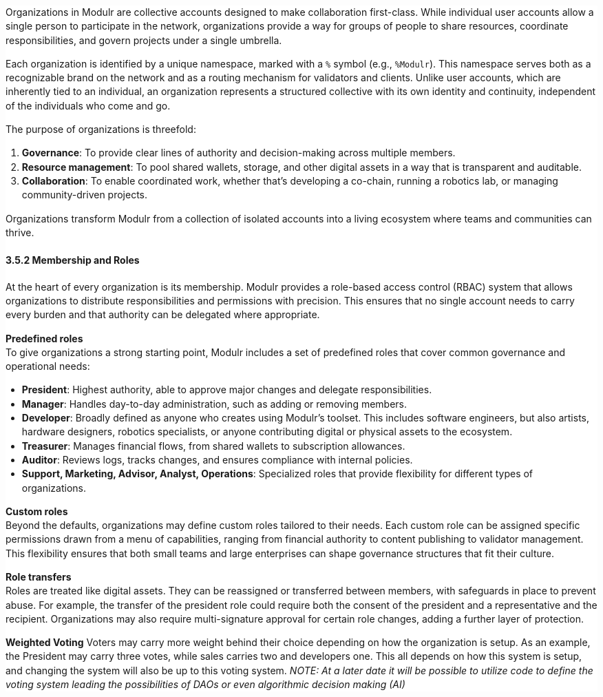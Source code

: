 Organizations in Modulr are collective accounts designed to make collaboration first-class. While individual user accounts allow a single person to participate in the network, organizations provide a way for groups of people to share resources, coordinate responsibilities, and govern projects under a single umbrella.

Each organization is identified by a unique namespace, marked with a `%` symbol (e.g., `%Modulr`). This namespace serves both as a recognizable brand on the network and as a routing mechanism for validators and clients. Unlike user accounts, which are inherently tied to an individual, an organization represents a structured collective with its own identity and continuity, independent of the individuals who come and go.

The purpose of organizations is threefold:
1. **Governance**: To provide clear lines of authority and decision-making across multiple members.
2. **Resource management**: To pool shared wallets, storage, and other digital assets in a way that is transparent and auditable.
3. **Collaboration**: To enable coordinated work, whether that’s developing a co-chain, running a robotics lab, or managing community-driven projects.

Organizations transform Modulr from a collection of isolated accounts into a living ecosystem where teams and communities can thrive.

#### 3.5.2 Membership and Roles

At the heart of every organization is its membership. Modulr provides a role-based access control (RBAC) system that allows organizations to distribute responsibilities and permissions with precision. This ensures that no single account needs to carry every burden and that authority can be delegated where appropriate.

**Predefined roles**  
To give organizations a strong starting point, Modulr includes a set of predefined roles that cover common governance and operational needs:
- **President**: Highest authority, able to approve major changes and delegate responsibilities.
- **Manager**: Handles day-to-day administration, such as adding or removing members.
- **Developer**: Broadly defined as anyone who creates using Modulr’s toolset. This includes software engineers, but also artists, hardware designers, robotics specialists, or anyone contributing digital or physical assets to the ecosystem.
- **Treasurer**: Manages financial flows, from shared wallets to subscription allowances.
- **Auditor**: Reviews logs, tracks changes, and ensures compliance with internal policies.
- **Support, Marketing, Advisor, Analyst, Operations**: Specialized roles that provide flexibility for different types of organizations.

**Custom roles**  
Beyond the defaults, organizations may define custom roles tailored to their needs. Each custom role can be assigned specific permissions drawn from a menu of capabilities, ranging from financial authority to content publishing to validator management. This flexibility ensures that both small teams and large enterprises can shape governance structures that fit their culture.

**Role transfers**  
Roles are treated like digital assets. They can be reassigned or transferred between members, with safeguards in place to prevent abuse. For example, the transfer of the president role could require both the consent of the president and a representative and the recipient. Organizations may also require multi-signature approval for certain role changes, adding a further layer of protection.

**Weighted Voting**
Voters may carry more weight behind their choice depending on how the organization is setup. As an example, the President may carry three votes, while sales carries two and developers one. This all depends on how this system is setup, and changing the system will also be up to this voting system. *NOTE: At a later date it will be possible to utilize code to define the voting system leading the possibilities of DAOs or even algorithmic decision making (AI)*
